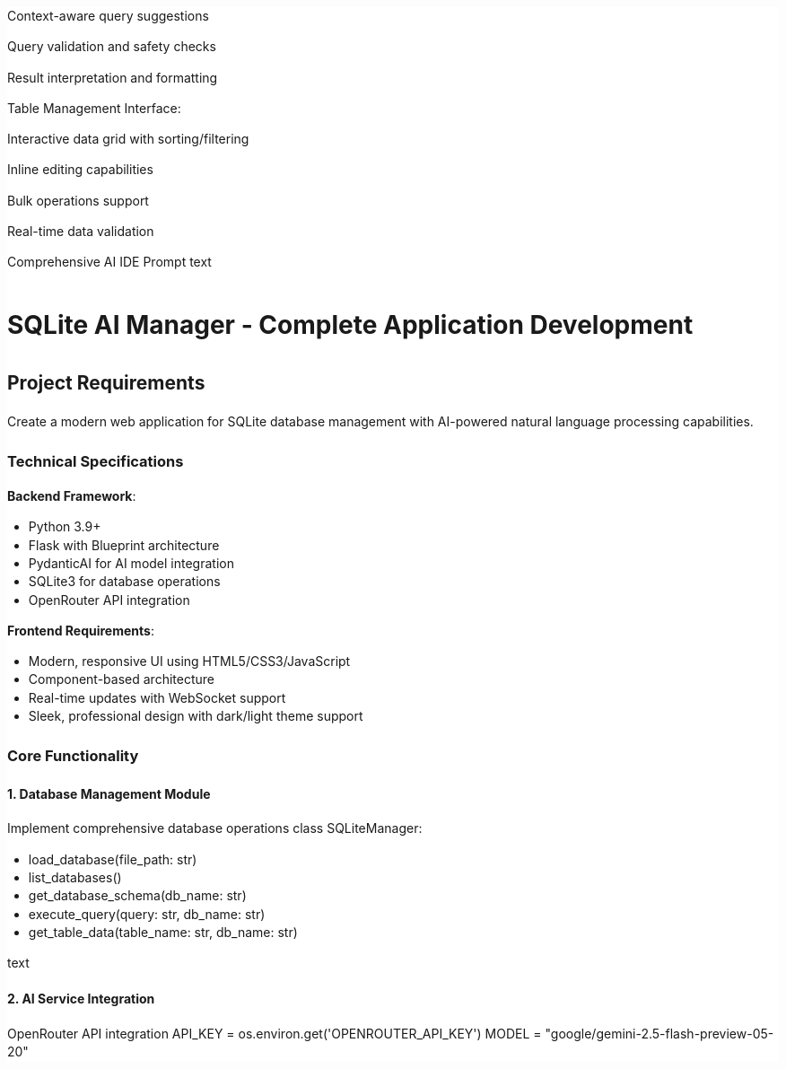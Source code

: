 Context-aware query suggestions

Query validation and safety checks

Result interpretation and formatting

Table Management Interface:

Interactive data grid with sorting/filtering

Inline editing capabilities

Bulk operations support

Real-time data validation

Comprehensive AI IDE Prompt
text
# SQLite AI Manager - Complete Application Development

## Project Requirements

Create a modern web application for SQLite database management with AI-powered natural language processing capabilities.

### Technical Specifications

**Backend Framework**: 
- Python 3.9+
- Flask with Blueprint architecture
- PydanticAI for AI model integration
- SQLite3 for database operations
- OpenRouter API integration

**Frontend Requirements**:
- Modern, responsive UI using HTML5/CSS3/JavaScript
- Component-based architecture
- Real-time updates with WebSocket support
- Sleek, professional design with dark/light theme support

### Core Functionality

#### 1. Database Management Module
Implement comprehensive database operations
class SQLiteManager:
- load_database(file_path: str)
- list_databases()
- get_database_schema(db_name: str)
- execute_query(query: str, db_name: str)
- get_table_data(table_name: str, db_name: str)

text

#### 2. AI Service Integration
OpenRouter API integration
API_KEY = os.environ.get('OPENROUTER_API_KEY')
MODEL = "google/gemini-2.5-flash-preview-05-20"
